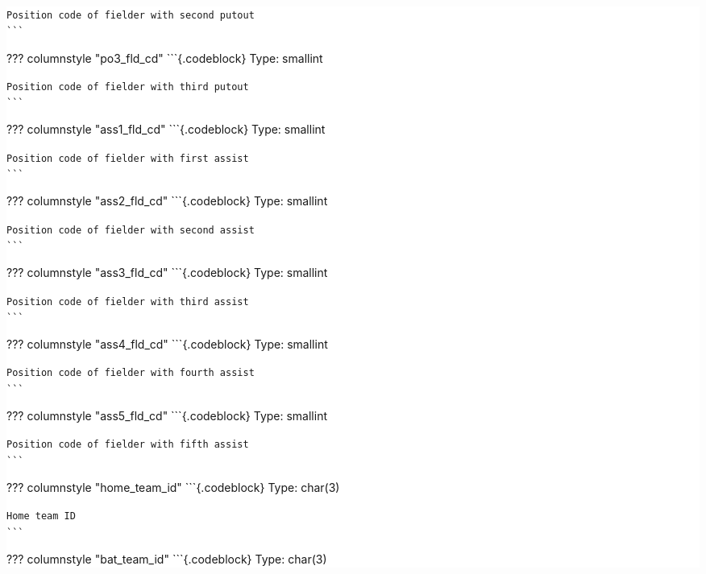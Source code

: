     Position code of fielder with second putout
    ```
    

??? columnstyle "po3_fld_cd"
    ```{.codeblock}
    Type: smallint

    Position code of fielder with third putout
    ```
    

??? columnstyle "ass1_fld_cd"
    ```{.codeblock}
    Type: smallint

    Position code of fielder with first assist
    ```
    

??? columnstyle "ass2_fld_cd"
    ```{.codeblock}
    Type: smallint

    Position code of fielder with second assist
    ```
    

??? columnstyle "ass3_fld_cd"
    ```{.codeblock}
    Type: smallint

    Position code of fielder with third assist
    ```
    

??? columnstyle "ass4_fld_cd"
    ```{.codeblock}
    Type: smallint

    Position code of fielder with fourth assist
    ```
    

??? columnstyle "ass5_fld_cd"
    ```{.codeblock}
    Type: smallint

    Position code of fielder with fifth assist
    ```
    

??? columnstyle "home_team_id"
    ```{.codeblock}
    Type: char(3)

    Home team ID
    ```
    

??? columnstyle "bat_team_id"
    ```{.codeblock}
    Type: char(3)
